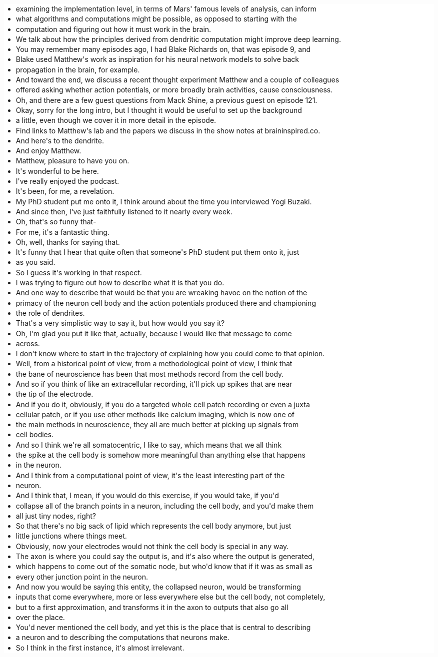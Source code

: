 *  examining the implementation level, in terms of Mars' famous levels of analysis, can inform
*  what algorithms and computations might be possible, as opposed to starting with the
*  computation and figuring out how it must work in the brain.
*  We talk about how the principles derived from dendritic computation might improve deep learning.
*  You may remember many episodes ago, I had Blake Richards on, that was episode 9, and
*  Blake used Matthew's work as inspiration for his neural network models to solve back
*  propagation in the brain, for example.
*  And toward the end, we discuss a recent thought experiment Matthew and a couple of colleagues
*  offered asking whether action potentials, or more broadly brain activities, cause consciousness.
*  Oh, and there are a few guest questions from Mack Shine, a previous guest on episode 121.
*  Okay, sorry for the long intro, but I thought it would be useful to set up the background
*  a little, even though we cover it in more detail in the episode.
*  Find links to Matthew's lab and the papers we discuss in the show notes at braininspired.co.
*  And here's to the dendrite.
*  And enjoy Matthew.
*  Matthew, pleasure to have you on.
*  It's wonderful to be here.
*  I've really enjoyed the podcast.
*  It's been, for me, a revelation.
*  My PhD student put me onto it, I think around about the time you interviewed Yogi Buzaki.
*  And since then, I've just faithfully listened to it nearly every week.
*  Oh, that's so funny that-
*  For me, it's a fantastic thing.
*  Oh, well, thanks for saying that.
*  It's funny that I hear that quite often that someone's PhD student put them onto it, just
*  as you said.
*  So I guess it's working in that respect.
*  I was trying to figure out how to describe what it is that you do.
*  And one way to describe that would be that you are wreaking havoc on the notion of the
*  primacy of the neuron cell body and the action potentials produced there and championing
*  the role of dendrites.
*  That's a very simplistic way to say it, but how would you say it?
*  Oh, I'm glad you put it like that, actually, because I would like that message to come
*  across.
*  I don't know where to start in the trajectory of explaining how you could come to that opinion.
*  Well, from a historical point of view, from a methodological point of view, I think that
*  the bane of neuroscience has been that most methods record from the cell body.
*  And so if you think of like an extracellular recording, it'll pick up spikes that are near
*  the tip of the electrode.
*  And if you do it, obviously, if you do a targeted whole cell patch recording or even a juxta
*  cellular patch, or if you use other methods like calcium imaging, which is now one of
*  the main methods in neuroscience, they all are much better at picking up signals from
*  cell bodies.
*  And so I think we're all somatocentric, I like to say, which means that we all think
*  the spike at the cell body is somehow more meaningful than anything else that happens
*  in the neuron.
*  And I think from a computational point of view, it's the least interesting part of the
*  neuron.
*  And I think that, I mean, if you would do this exercise, if you would take, if you'd
*  collapse all of the branch points in a neuron, including the cell body, and you'd make them
*  all just tiny nodes, right?
*  So that there's no big sack of lipid which represents the cell body anymore, but just
*  little junctions where things meet.
*  Obviously, now your electrodes would not think the cell body is special in any way.
*  The axon is where you could say the output is, and it's also where the output is generated,
*  which happens to come out of the somatic node, but who'd know that if it was as small as
*  every other junction point in the neuron.
*  And now you would be saying this entity, the collapsed neuron, would be transforming
*  inputs that come everywhere, more or less everywhere else but the cell body, not completely,
*  but to a first approximation, and transforms it in the axon to outputs that also go all
*  over the place.
*  You'd never mentioned the cell body, and yet this is the place that is central to describing
*  a neuron and to describing the computations that neurons make.
*  So I think in the first instance, it's almost irrelevant.